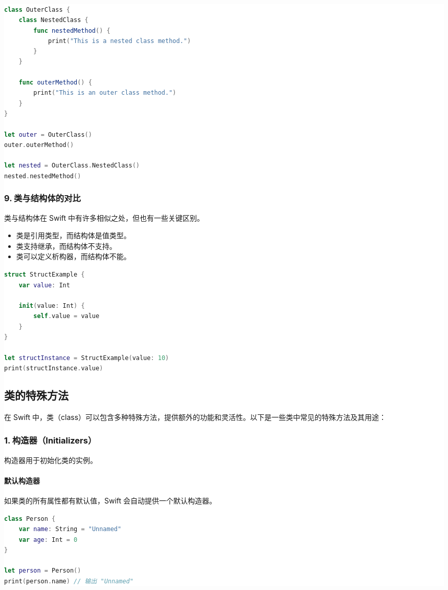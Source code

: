 ```swift
class OuterClass {
    class NestedClass {
        func nestedMethod() {
            print("This is a nested class method.")
        }
    }

    func outerMethod() {
        print("This is an outer class method.")
    }
}

let outer = OuterClass()
outer.outerMethod()

let nested = OuterClass.NestedClass()
nested.nestedMethod()
```

### 9. 类与结构体的对比

类与结构体在 Swift 中有许多相似之处，但也有一些关键区别。

- 类是引用类型，而结构体是值类型。
- 类支持继承，而结构体不支持。
- 类可以定义析构器，而结构体不能。

```swift
struct StructExample {
    var value: Int

    init(value: Int) {
        self.value = value
    }
}

let structInstance = StructExample(value: 10)
print(structInstance.value)
```

## 类的特殊方法

在 Swift 中，类（class）可以包含多种特殊方法，提供额外的功能和灵活性。以下是一些类中常见的特殊方法及其用途：

### 1. 构造器（Initializers）

构造器用于初始化类的实例。

#### 默认构造器
如果类的所有属性都有默认值，Swift 会自动提供一个默认构造器。

```swift
class Person {
    var name: String = "Unnamed"
    var age: Int = 0
}

let person = Person()
print(person.name) // 输出 "Unnamed"
```
